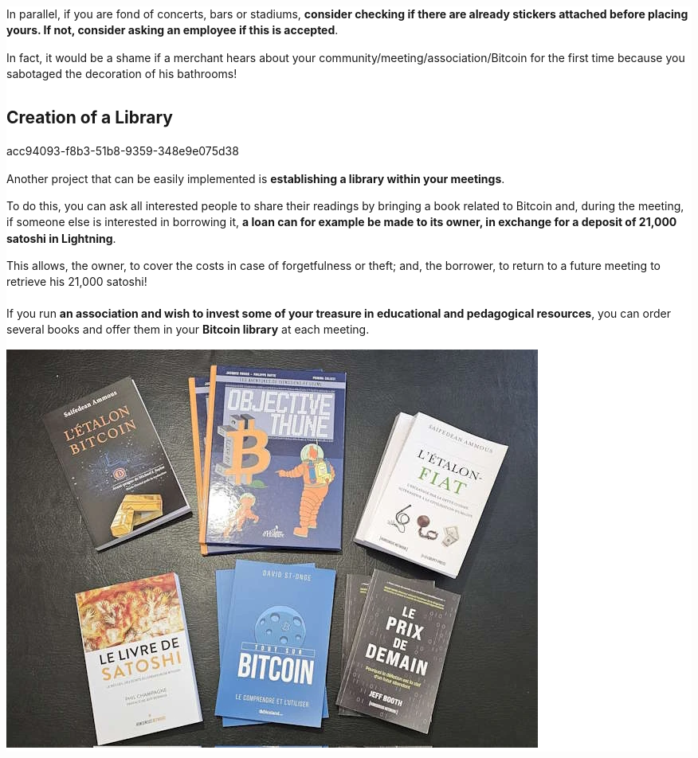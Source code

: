 ####

In parallel, if you are fond of concerts, bars or stadiums, **consider checking if there are already stickers attached before placing yours. If not, consider asking an employee if this is accepted**.

In fact, it would be a shame if a merchant hears about your community/meeting/association/Bitcoin for the first time because you sabotaged the decoration of his bathrooms!

## Creation of a Library

<chapterId>acc94093-f8b3-51b8-9359-348e9e075d38</chapterId>

Another project that can be easily implemented is **establishing a library within your meetings**.

To do this, you can ask all interested people to share their readings by bringing a book related to Bitcoin and, during the meeting, if someone else is interested in borrowing it, **a loan can for example be made to its owner, in exchange for a deposit of 21,000 satoshi in Lightning**.

This allows, the owner, to cover the costs in case of forgetfulness or theft; and, the borrower, to return to a future meeting to retrieve his 21,000 satoshi!

####

If you run **an association and wish to invest some of your treasure in educational and pedagogical resources**, you can order several books and offer them in your **Bitcoin library** at each meeting.

![image](assets/fr/39.webp)
